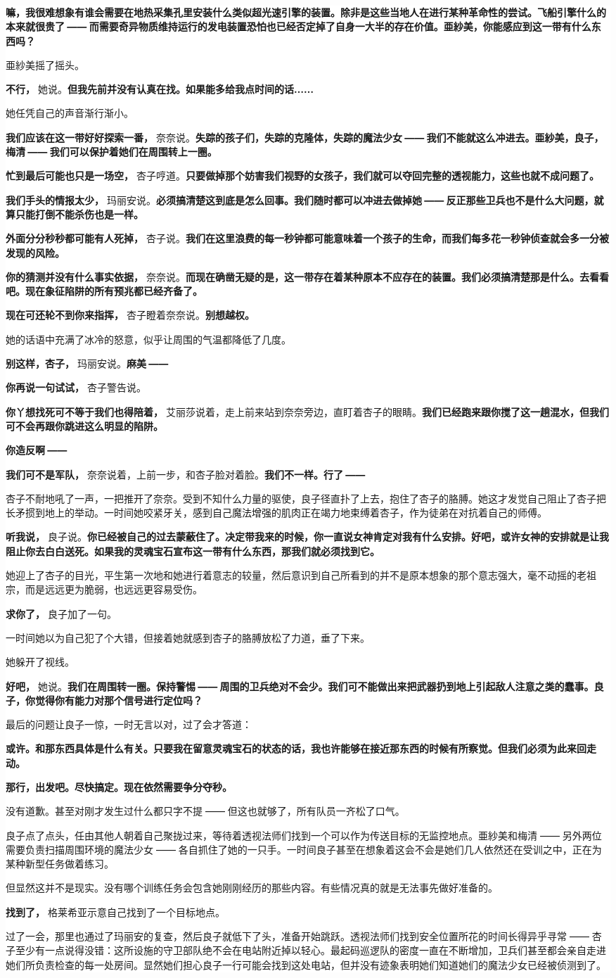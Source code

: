 **嘛，我很难想象有谁会需要在地热采集孔里安装什么类似超光速引擎的装置。除非是这些当地人在进行某种革命性的尝试。飞船引擎什么的本来就很贵了 —— 而需要奇异物质维持运行的发电装置恐怕也已经否定掉了自身一大半的存在价值。亜紗美，你能感应到这一带有什么东西吗？**

亜紗美摇了摇头。

**不行，** 她说。**但我先前并没有认真在找。如果能多给我点时间的话……**

她任凭自己的声音渐行渐小。

**我们应该在这一带好好探索一番，** 奈奈说。**失踪的孩子们，失踪的克隆体，失踪的魔法少女 —— 我们不能就这么冲进去。亜紗美，良子，梅清 —— 我们可以保护着她们在周围转上一圈。**

**忙到最后可能也只是一场空，** 杏子哼道。**只要做掉那个妨害我们视野的女孩子，我们就可以夺回完整的透视能力，这些也就不成问题了。**

**我们手头的情报太少，** 玛丽安说。**必须搞清楚这到底是怎么回事。我们随时都可以冲进去做掉她 —— 反正那些卫兵也不是什么大问题，就算只能打倒不能杀伤也是一样。**

**外面分分秒秒都可能有人死掉，** 杏子说。**我们在这里浪费的每一秒钟都可能意味着一个孩子的生命，而我们每多花一秒钟侦查就会多一分被发现的风险。**

**你的猜测并没有什么事实依据，** 奈奈说。**而现在确凿无疑的是，这一带存在着某种原本不应存在的装置。我们必须搞清楚那是什么。去看看吧。现在象征陷阱的所有预兆都已经齐备了。**

**现在可还轮不到你来指挥，** 杏子瞪着奈奈说。**别想越权。**

她的话语中充满了冰冷的怒意，似乎让周围的气温都降低了几度。

**别这样，杏子，** 玛丽安说。**麻美 ——**

**你再说一句试试，** 杏子警告说。

**你丫想找死可不等于我们也得陪着，** 艾丽莎说着，走上前来站到奈奈旁边，直盯着杏子的眼睛。**我们已经跑来跟你搅了这一趟混水，但我们可不会再跟你跳进这么明显的陷阱。**

**你造反啊 ——**

**我们可不是军队，** 奈奈说着，上前一步，和杏子脸对着脸。**我们不一样。行了 ——**

杏子不耐地吼了一声，一把推开了奈奈。受到不知什么力量的驱使，良子径直扑了上去，抱住了杏子的胳膊。她这才发觉自己阻止了杏子把长矛掼到地上的举动。一时间她咬紧牙关，感到自己魔法增强的肌肉正在竭力地束缚着杏子，作为徒弟在对抗着自己的师傅。

**听我说，** 良子说。**你已经被自己的过去蒙蔽住了。决定带我来的时候，你一直说女神肯定对我有什么安排。好吧，或许女神的安排就是让我阻止你去白白送死。如果我的灵魂宝石宣布这一带有什么东西，那我们就必须找到它。**

她迎上了杏子的目光，平生第一次地和她进行着意志的较量，然后意识到自己所看到的并不是原本想象的那个意志强大，毫不动摇的老祖宗，而是远远更为脆弱，也远远更容易受伤。

**求你了，** 良子加了一句。

一时间她以为自己犯了个大错，但接着她就感到杏子的胳膊放松了力道，垂了下来。

她躲开了视线。

**好吧，** 她说。**我们在周围转一圈。保持警惕 —— 周围的卫兵绝对不会少。我们可不能做出来把武器扔到地上引起敌人注意之类的蠢事。良子，你觉得你有能力对那个信号进行定位吗？**

最后的问题让良子一惊，一时无言以对，过了会才答道：

**或许。和那东西具体是什么有关。只要我在留意灵魂宝石的状态的话，我也许能够在接近那东西的时候有所察觉。但我们必须为此来回走动。**

**那行，出发吧。尽快搞定。现在依然需要争分夺秒。**

没有道歉。甚至对刚才发生过什么都只字不提 —— 但这也就够了，所有队员一齐松了口气。

良子点了点头，任由其他人朝着自己聚拢过来，等待着透视法师们找到一个可以作为传送目标的无监控地点。亜紗美和梅清 —— 另外两位需要负责扫描周围环境的魔法少女 —— 各自抓住了她的一只手。一时间良子甚至在想象着这会不会是她们几人依然还在受训之中，正在为某种新型任务做着练习。

但显然这并不是现实。没有哪个训练任务会包含她刚刚经历的那些内容。有些情况真的就是无法事先做好准备的。

**找到了，** 格莱希亚示意自己找到了一个目标地点。

过了一会，那里也通过了玛丽安的复查，然后良子就低下了头，准备开始跳跃。透视法师们找到安全位置所花的时间长得异乎寻常 —— 杏子至少有一点说得没错：这所设施的守卫部队绝不会在电站附近掉以轻心。最起码巡逻队的密度一直在不断增加，卫兵们甚至都会亲自走进她们所负责检查的每一处房间。显然她们担心良子一行可能会找到这处电站，但并没有迹象表明她们知道她们的魔法少女已经被侦测到了。
